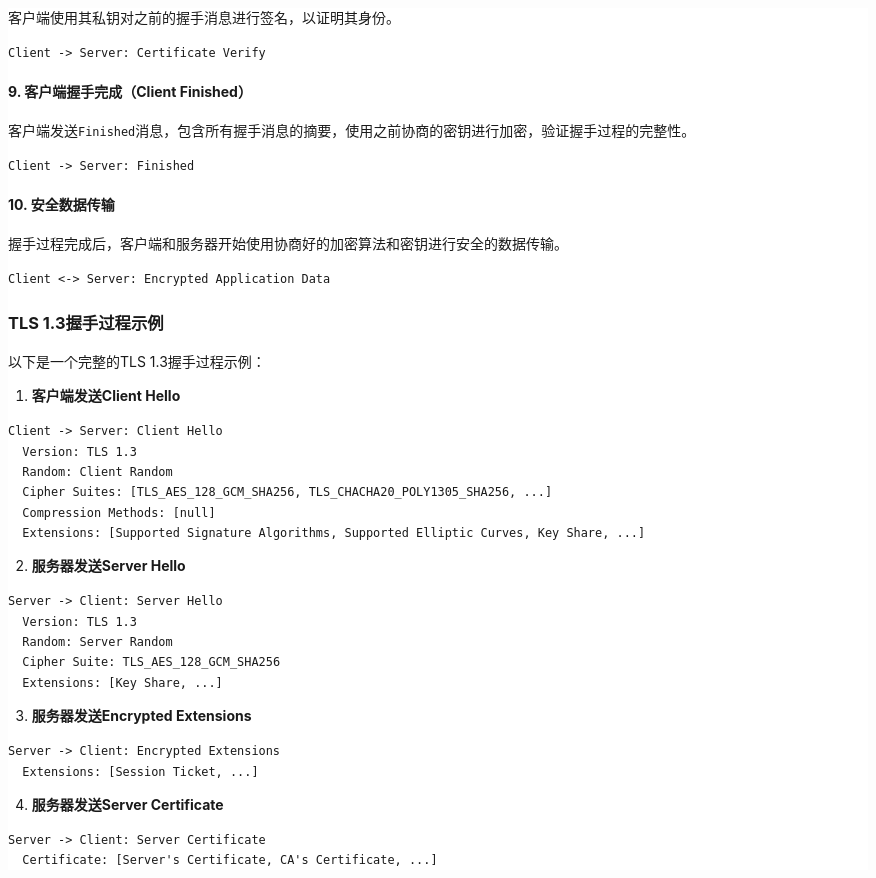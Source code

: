客户端使用其私钥对之前的握手消息进行签名，以证明其身份。

```plaintext
Client -> Server: Certificate Verify
```

#### 9. 客户端握手完成（Client Finished）

客户端发送`Finished`消息，包含所有握手消息的摘要，使用之前协商的密钥进行加密，验证握手过程的完整性。

```plaintext
Client -> Server: Finished
```

#### 10. 安全数据传输

握手过程完成后，客户端和服务器开始使用协商好的加密算法和密钥进行安全的数据传输。

```plaintext
Client <-> Server: Encrypted Application Data
```

### TLS 1.3握手过程示例

以下是一个完整的TLS 1.3握手过程示例：

1. **客户端发送Client Hello**

```plaintext
Client -> Server: Client Hello
  Version: TLS 1.3
  Random: Client Random
  Cipher Suites: [TLS_AES_128_GCM_SHA256, TLS_CHACHA20_POLY1305_SHA256, ...]
  Compression Methods: [null]
  Extensions: [Supported Signature Algorithms, Supported Elliptic Curves, Key Share, ...]
```

2. **服务器发送Server Hello**

```plaintext
Server -> Client: Server Hello
  Version: TLS 1.3
  Random: Server Random
  Cipher Suite: TLS_AES_128_GCM_SHA256
  Extensions: [Key Share, ...]
```

3. **服务器发送Encrypted Extensions**

```plaintext
Server -> Client: Encrypted Extensions
  Extensions: [Session Ticket, ...]
```

4. **服务器发送Server Certificate**

```plaintext
Server -> Client: Server Certificate
  Certificate: [Server's Certificate, CA's Certificate, ...]
```
